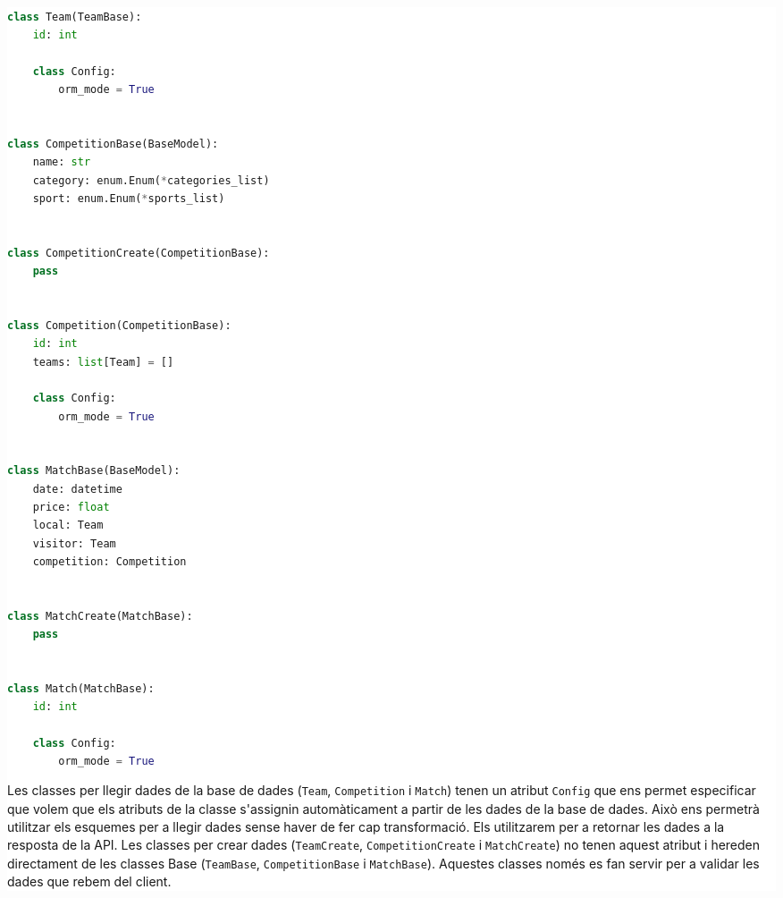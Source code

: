 ```python
class Team(TeamBase):
    id: int

    class Config:
        orm_mode = True


class CompetitionBase(BaseModel):
    name: str
    category: enum.Enum(*categories_list)
    sport: enum.Enum(*sports_list)


class CompetitionCreate(CompetitionBase):
    pass


class Competition(CompetitionBase):
    id: int
    teams: list[Team] = []

    class Config:
        orm_mode = True


class MatchBase(BaseModel):
    date: datetime
    price: float
    local: Team
    visitor: Team
    competition: Competition


class MatchCreate(MatchBase):
    pass


class Match(MatchBase):
    id: int

    class Config:
        orm_mode = True
```

Les classes per llegir dades de la base de dades (`Team`, `Competition` i `Match`) tenen un atribut `Config` que ens permet especificar que volem que els atributs de la classe s'assignin automàticament a partir de les dades de la base de dades. Això ens permetrà utilitzar els esquemes per a llegir dades sense haver de fer cap transformació. Els utilitzarem per a retornar les dades a la resposta de la API.
Les classes per crear dades (`TeamCreate`, `CompetitionCreate` i `MatchCreate`) no tenen aquest atribut i hereden directament de les classes Base (`TeamBase`, `CompetitionBase` i `MatchBase`). Aquestes classes només es fan servir per a validar les dades que rebem del client.
